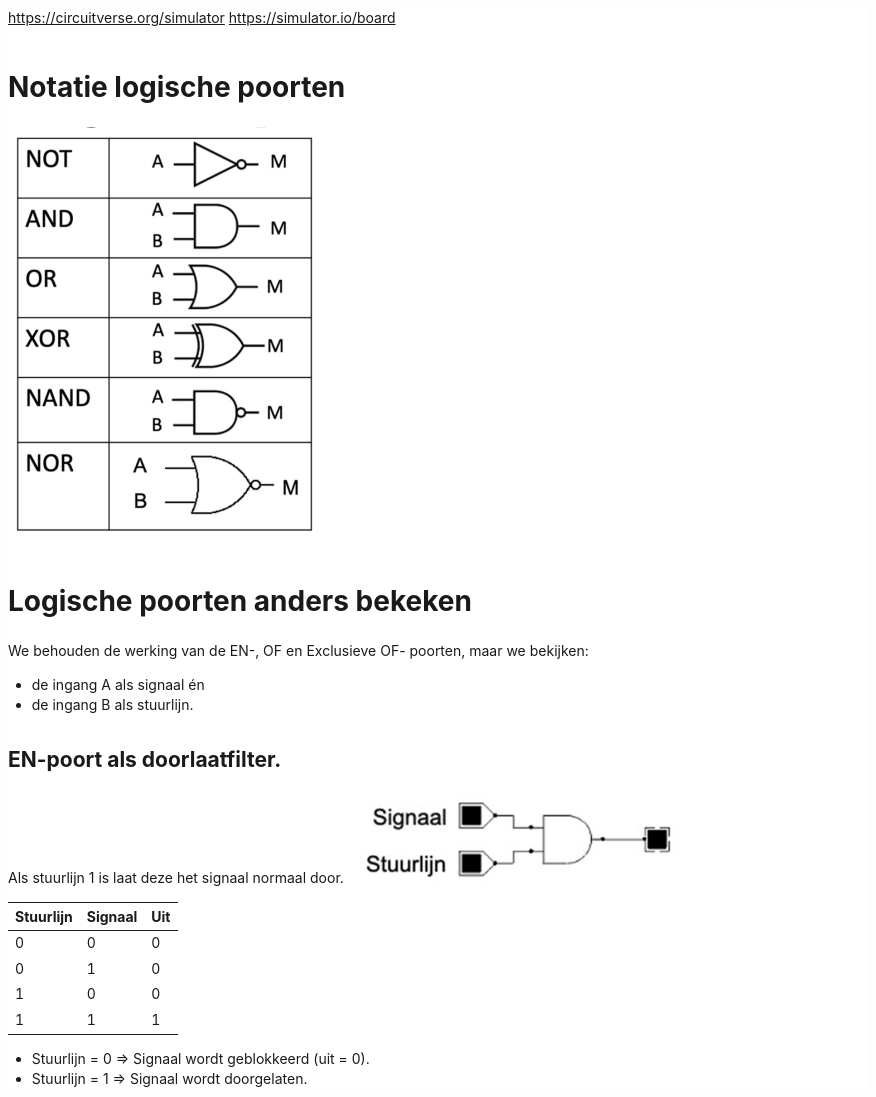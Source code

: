 https://circuitverse.org/simulator
https://simulator.io/board
# Notatie logische poorten

![](./attachmentscomputersystems/20241202195341.png)


#  Logische poorten anders bekeken

We behouden de werking van de EN-, OF en Exclusieve OF-
poorten, maar we bekijken:
- de ingang A als signaal én
- de ingang B als stuurlijn.



## EN-poort als doorlaatfilter.
Als stuurlijn 1 is laat deze het signaal normaal door.
![](./attachmentscomputersystems/20241202195503.png)

| Stuurlijn | Signaal | Uit |
| --------- | ------- | --- |
| 0         | 0       | 0   |
| 0         | 1       | 0   |
| 1         | 0       | 0   |
| 1         | 1       | 1   |
- Stuurlijn = 0 => Signaal wordt geblokkeerd (uit = 0).
- Stuurlijn = 1 => Signaal wordt doorgelaten.
